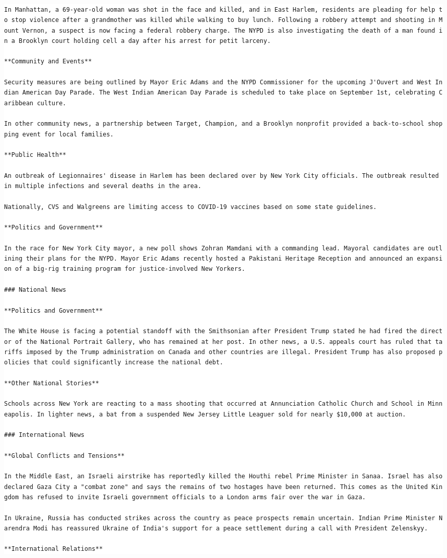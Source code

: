 ```
In Manhattan, a 69-year-old woman was shot in the face and killed, and in East Harlem, residents are pleading for help to stop violence after a grandmother was killed while walking to buy lunch. Following a robbery attempt and shooting in Mount Vernon, a suspect is now facing a federal robbery charge. The NYPD is also investigating the death of a man found in a Brooklyn court holding cell a day after his arrest for petit larceny.

**Community and Events**

Security measures are being outlined by Mayor Eric Adams and the NYPD Commissioner for the upcoming J'Ouvert and West Indian American Day Parade. The West Indian American Day Parade is scheduled to take place on September 1st, celebrating Caribbean culture.

In other community news, a partnership between Target, Champion, and a Brooklyn nonprofit provided a back-to-school shopping event for local families.

**Public Health**

An outbreak of Legionnaires' disease in Harlem has been declared over by New York City officials. The outbreak resulted in multiple infections and several deaths in the area.

Nationally, CVS and Walgreens are limiting access to COVID-19 vaccines based on some state guidelines.

**Politics and Government**

In the race for New York City mayor, a new poll shows Zohran Mamdani with a commanding lead. Mayoral candidates are outlining their plans for the NYPD. Mayor Eric Adams recently hosted a Pakistani Heritage Reception and announced an expansion of a big-rig training program for justice-involved New Yorkers.

### National News

**Politics and Government**

The White House is facing a potential standoff with the Smithsonian after President Trump stated he had fired the director of the National Portrait Gallery, who has remained at her post. In other news, a U.S. appeals court has ruled that tariffs imposed by the Trump administration on Canada and other countries are illegal. President Trump has also proposed policies that could significantly increase the national debt.

**Other National Stories**

Schools across New York are reacting to a mass shooting that occurred at Annunciation Catholic Church and School in Minneapolis. In lighter news, a bat from a suspended New Jersey Little Leaguer sold for nearly $10,000 at auction.

### International News

**Global Conflicts and Tensions**

In the Middle East, an Israeli airstrike has reportedly killed the Houthi rebel Prime Minister in Sanaa. Israel has also declared Gaza City a "combat zone" and says the remains of two hostages have been returned. This comes as the United Kingdom has refused to invite Israeli government officials to a London arms fair over the war in Gaza.

In Ukraine, Russia has conducted strikes across the country as peace prospects remain uncertain. Indian Prime Minister Narendra Modi has reassured Ukraine of India's support for a peace settlement during a call with President Zelenskyy.

**International Relations**

```